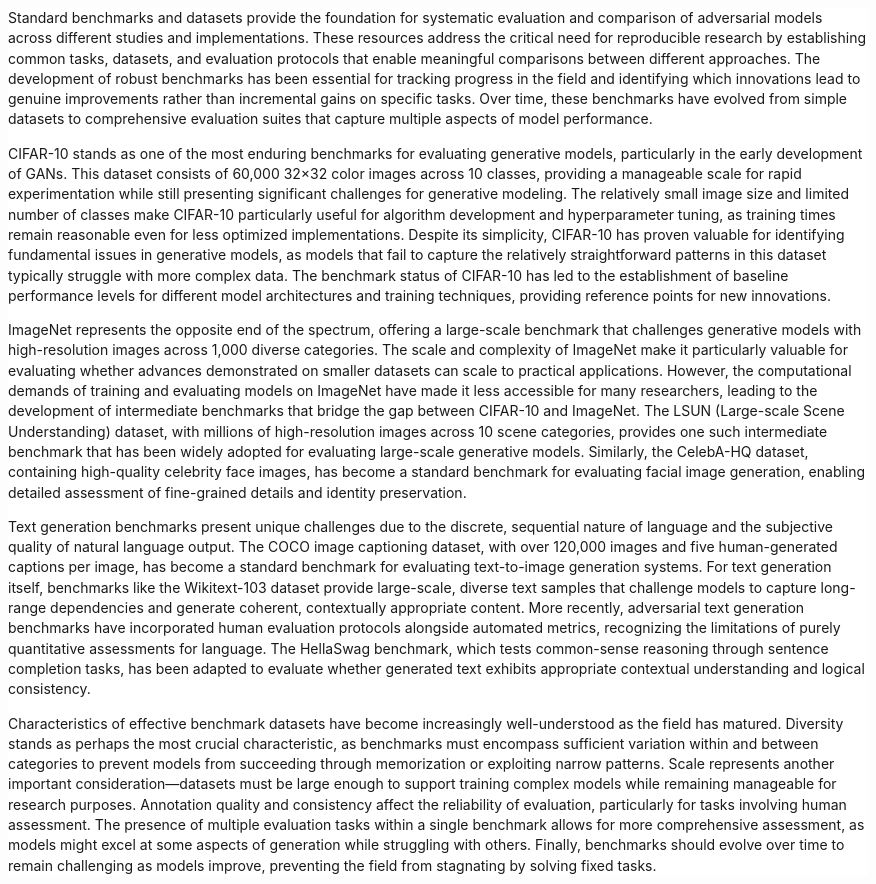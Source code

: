 Standard benchmarks and datasets provide the foundation for systematic evaluation and comparison of adversarial models across different studies and implementations. These resources address the critical need for reproducible research by establishing common tasks, datasets, and evaluation protocols that enable meaningful comparisons between different approaches. The development of robust benchmarks has been essential for tracking progress in the field and identifying which innovations lead to genuine improvements rather than incremental gains on specific tasks. Over time, these benchmarks have evolved from simple datasets to comprehensive evaluation suites that capture multiple aspects of model performance.

CIFAR-10 stands as one of the most enduring benchmarks for evaluating generative models, particularly in the early development of GANs. This dataset consists of 60,000 32×32 color images across 10 classes, providing a manageable scale for rapid experimentation while still presenting significant challenges for generative modeling. The relatively small image size and limited number of classes make CIFAR-10 particularly useful for algorithm development and hyperparameter tuning, as training times remain reasonable even for less optimized implementations. Despite its simplicity, CIFAR-10 has proven valuable for identifying fundamental issues in generative models, as models that fail to capture the relatively straightforward patterns in this dataset typically struggle with more complex data. The benchmark status of CIFAR-10 has led to the establishment of baseline performance levels for different model architectures and training techniques, providing reference points for new innovations.

ImageNet represents the opposite end of the spectrum, offering a large-scale benchmark that challenges generative models with high-resolution images across 1,000 diverse categories. The scale and complexity of ImageNet make it particularly valuable for evaluating whether advances demonstrated on smaller datasets can scale to practical applications. However, the computational demands of training and evaluating models on ImageNet have made it less accessible for many researchers, leading to the development of intermediate benchmarks that bridge the gap between CIFAR-10 and ImageNet. The LSUN (Large-scale Scene Understanding) dataset, with millions of high-resolution images across 10 scene categories, provides one such intermediate benchmark that has been widely adopted for evaluating large-scale generative models. Similarly, the CelebA-HQ dataset, containing high-quality celebrity face images, has become a standard benchmark for evaluating facial image generation, enabling detailed assessment of fine-grained details and identity preservation.

Text generation benchmarks present unique challenges due to the discrete, sequential nature of language and the subjective quality of natural language output. The COCO image captioning dataset, with over 120,000 images and five human-generated captions per image, has become a standard benchmark for evaluating text-to-image generation systems. For text generation itself, benchmarks like the Wikitext-103 dataset provide large-scale, diverse text samples that challenge models to capture long-range dependencies and generate coherent, contextually appropriate content. More recently, adversarial text generation benchmarks have incorporated human evaluation protocols alongside automated metrics, recognizing the limitations of purely quantitative assessments for language. The HellaSwag benchmark, which tests common-sense reasoning through sentence completion tasks, has been adapted to evaluate whether generated text exhibits appropriate contextual understanding and logical consistency.

Characteristics of effective benchmark datasets have become increasingly well-understood as the field has matured. Diversity stands as perhaps the most crucial characteristic, as benchmarks must encompass sufficient variation within and between categories to prevent models from succeeding through memorization or exploiting narrow patterns. Scale represents another important consideration—datasets must be large enough to support training complex models while remaining manageable for research purposes. Annotation quality and consistency affect the reliability of evaluation, particularly for tasks involving human assessment. The presence of multiple evaluation tasks within a single benchmark allows for more comprehensive assessment, as models might excel at some aspects of generation while struggling with others. Finally, benchmarks should evolve over time to remain challenging as models improve, preventing the field from stagnating by solving fixed tasks.
